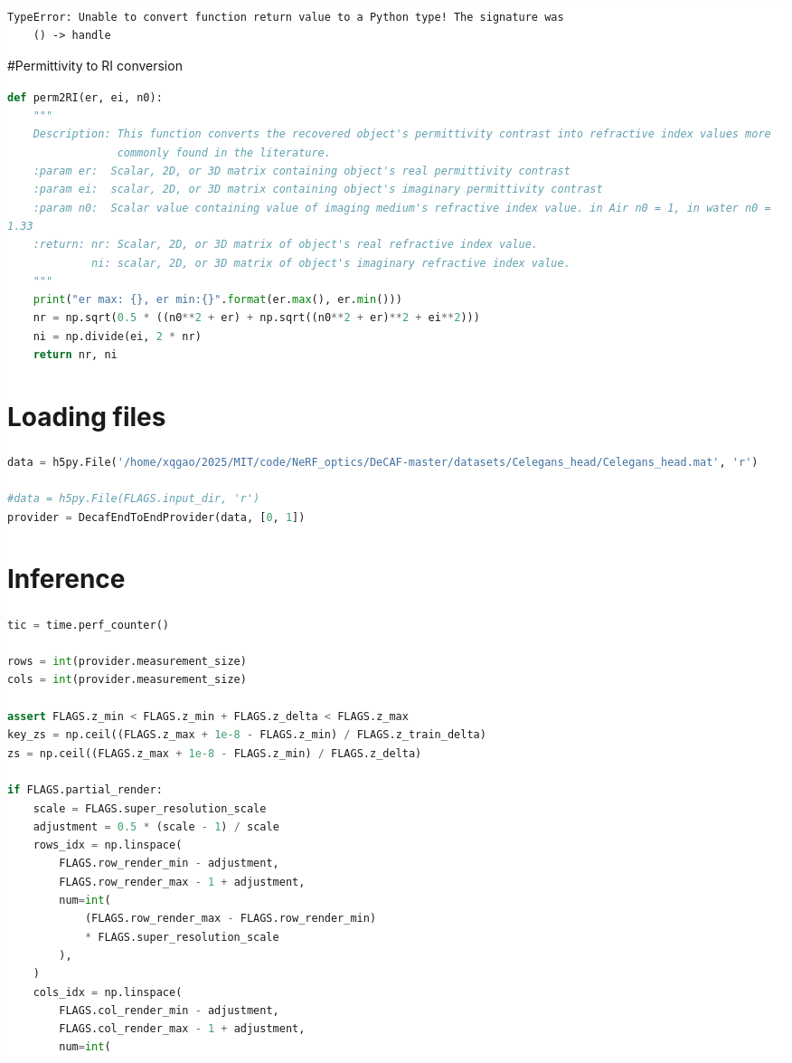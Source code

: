 
    TypeError: Unable to convert function return value to a Python type! The signature was
    	() -> handle


#Permittivity to RI conversion


```python
def perm2RI(er, ei, n0):
    """
    Description: This function converts the recovered object's permittivity contrast into refractive index values more
                 commonly found in the literature.
    :param er:  Scalar, 2D, or 3D matrix containing object's real permittivity contrast
    :param ei:  scalar, 2D, or 3D matrix containing object's imaginary permittivity contrast
    :param n0:  Scalar value containing value of imaging medium's refractive index value. in Air n0 = 1, in water n0 = 1.33
    :return: nr: Scalar, 2D, or 3D matrix of object's real refractive index value.
             ni: scalar, 2D, or 3D matrix of object's imaginary refractive index value.
    """
    print("er max: {}, er min:{}".format(er.max(), er.min()))
    nr = np.sqrt(0.5 * ((n0**2 + er) + np.sqrt((n0**2 + er)**2 + ei**2)))
    ni = np.divide(ei, 2 * nr)
    return nr, ni
```

# Loading files


```python
data = h5py.File('/home/xqgao/2025/MIT/code/NeRF_optics/DeCAF-master/datasets/Celegans_head/Celegans_head.mat', 'r')

#data = h5py.File(FLAGS.input_dir, 'r')
provider = DecafEndToEndProvider(data, [0, 1])
```

# Inference


```python
tic = time.perf_counter()

rows = int(provider.measurement_size)
cols = int(provider.measurement_size)

assert FLAGS.z_min < FLAGS.z_min + FLAGS.z_delta < FLAGS.z_max
key_zs = np.ceil((FLAGS.z_max + 1e-8 - FLAGS.z_min) / FLAGS.z_train_delta)
zs = np.ceil((FLAGS.z_max + 1e-8 - FLAGS.z_min) / FLAGS.z_delta)

if FLAGS.partial_render:
    scale = FLAGS.super_resolution_scale
    adjustment = 0.5 * (scale - 1) / scale
    rows_idx = np.linspace(
        FLAGS.row_render_min - adjustment,
        FLAGS.row_render_max - 1 + adjustment,
        num=int(
            (FLAGS.row_render_max - FLAGS.row_render_min)
            * FLAGS.super_resolution_scale
        ),
    )
    cols_idx = np.linspace(
        FLAGS.col_render_min - adjustment,
        FLAGS.col_render_max - 1 + adjustment,
        num=int(
```